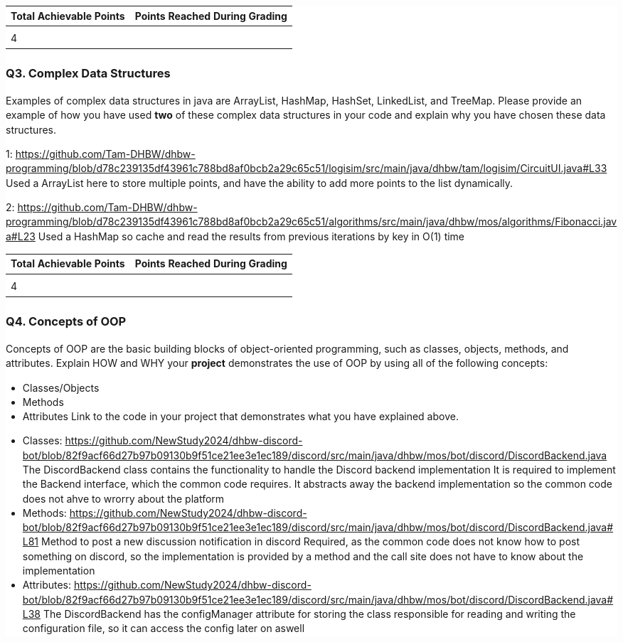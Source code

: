 
| Total Achievable Points | Points Reached During Grading |
|------------------------|-------------------------------|
|                        |                               |
|           4             |                               |



### Q3. Complex Data Structures

Examples of complex data structures in java are ArrayList, HashMap, HashSet, LinkedList, and TreeMap. Please provide an example of how you have used **two** of these complex data structures in your code and explain why you have chosen these data structures.

1:
https://github.com/Tam-DHBW/dhbw-programming/blob/d78c239135df43961c788bd8af0bcb2a29c65c51/logisim/src/main/java/dhbw/tam/logisim/CircuitUI.java#L33
Used a ArrayList here to store multiple points, and have the ability to add more points to the list dynamically.

2:
https://github.com/Tam-DHBW/dhbw-programming/blob/d78c239135df43961c788bd8af0bcb2a29c65c51/algorithms/src/main/java/dhbw/mos/algorithms/Fibonacci.java#L23
Used a HashMap so cache and read the results from previous iterations by key in O(1) time


| Total Achievable Points | Points Reached During Grading |
|------------------------|-------------------------------|
|                        |                               |
|           4             |                               |


### Q4. Concepts of OOP
Concepts of OOP are the basic building blocks of object-oriented programming, such as classes, objects, methods, and attributes. 
Explain HOW and WHY your **project** demonstrates the use of OOP by using all of the following concepts:
* Classes/Objects
* Methods
* Attributes 
Link to the code in your project that demonstrates what you have explained above.

- Classes:
    https://github.com/NewStudy2024/dhbw-discord-bot/blob/82f9acf66d27b97b09130b9f51ce21ee3e1ec189/discord/src/main/java/dhbw/mos/bot/discord/DiscordBackend.java
    The DiscordBackend class contains the functionality to handle the Discord backend implementation
    It is required to implement the Backend interface, which the common code requires.
    It abstracts away the backend implementation so the common code does not ahve to wrorry about the platform
- Methods:
    https://github.com/NewStudy2024/dhbw-discord-bot/blob/82f9acf66d27b97b09130b9f51ce21ee3e1ec189/discord/src/main/java/dhbw/mos/bot/discord/DiscordBackend.java#L81
    Method to post a new discussion notification in discord
    Required, as the common code does not know how to post something on discord, so the implementation is provided by a method and the call site does not have to know about the implementation
- Attributes:
    https://github.com/NewStudy2024/dhbw-discord-bot/blob/82f9acf66d27b97b09130b9f51ce21ee3e1ec189/discord/src/main/java/dhbw/mos/bot/discord/DiscordBackend.java#L38
    The DiscordBackend has the configManager attribute for storing the class responsible for reading and writing the configuration file, so it can access the config later on aswell
